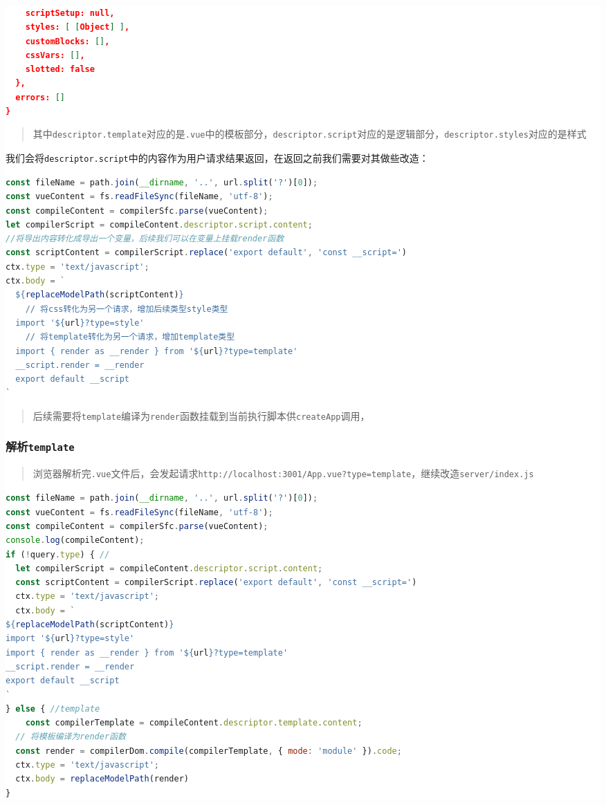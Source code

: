```json
    scriptSetup: null,
    styles: [ [Object] ],
    customBlocks: [],
    cssVars: [],
    slotted: false
  },
  errors: []
}
```

> 其中`descriptor.template`对应的是`.vue`中的模板部分，`descriptor.script`对应的是逻辑部分，`descriptor.styles`对应的是样式

我们会将`descriptor.script`中的内容作为用户请求结果返回，在返回之前我们需要对其做些改造：

```js
const fileName = path.join(__dirname, '..', url.split('?')[0]);
const vueContent = fs.readFileSync(fileName, 'utf-8');
const compileContent = compilerSfc.parse(vueContent);
let compilerScript = compileContent.descriptor.script.content;
//将导出内容转化成导出一个变量，后续我们可以在变量上挂载render函数
const scriptContent = compilerScript.replace('export default', 'const __script=')
ctx.type = 'text/javascript';
ctx.body = `
  ${replaceModelPath(scriptContent)}
	// 将css转化为另一个请求，增加后续类型style类型
  import '${url}?type=style'
	// 将template转化为另一个请求，增加template类型
  import { render as __render } from '${url}?type=template'
  __script.render = __render
  export default __script
`
```

> 后续需要将`template`编译为`render`函数挂载到当前执行脚本供`createApp`调用，

### 解析`template`

> 浏览器解析完`.vue`文件后，会发起请求`http://localhost:3001/App.vue?type=template`，继续改造`server/index.js`

```js
const fileName = path.join(__dirname, '..', url.split('?')[0]);
const vueContent = fs.readFileSync(fileName, 'utf-8');
const compileContent = compilerSfc.parse(vueContent);
console.log(compileContent);
if (!query.type) { // 
  let compilerScript = compileContent.descriptor.script.content;
  const scriptContent = compilerScript.replace('export default', 'const __script=')
  ctx.type = 'text/javascript';
  ctx.body = `
${replaceModelPath(scriptContent)}
import '${url}?type=style'
import { render as __render } from '${url}?type=template'
__script.render = __render
export default __script
`
} else { //template
	const compilerTemplate = compileContent.descriptor.template.content;
  // 将模板编译为render函数
  const render = compilerDom.compile(compilerTemplate, { mode: 'module' }).code;
  ctx.type = 'text/javascript';
  ctx.body = replaceModelPath(render)
}
```
